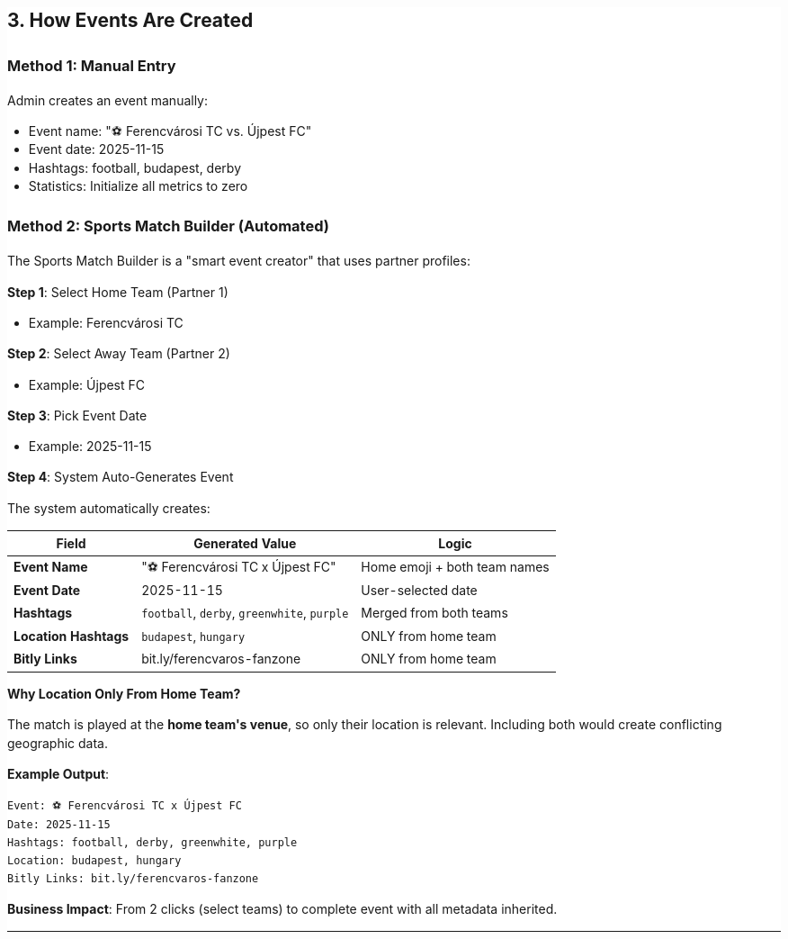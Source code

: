
## 3. How Events Are Created

### Method 1: Manual Entry

Admin creates an event manually:
- Event name: "⚽ Ferencvárosi TC vs. Újpest FC"
- Event date: 2025-11-15
- Hashtags: football, budapest, derby
- Statistics: Initialize all metrics to zero

### Method 2: Sports Match Builder (Automated)

The Sports Match Builder is a "smart event creator" that uses partner profiles:

**Step 1**: Select Home Team (Partner 1)
- Example: Ferencvárosi TC

**Step 2**: Select Away Team (Partner 2)
- Example: Újpest FC

**Step 3**: Pick Event Date
- Example: 2025-11-15

**Step 4**: System Auto-Generates Event

The system automatically creates:

| Field | Generated Value | Logic |
|-------|----------------|-------|
| **Event Name** | "⚽ Ferencvárosi TC x Újpest FC" | Home emoji + both team names |
| **Event Date** | 2025-11-15 | User-selected date |
| **Hashtags** | `football`, `derby`, `greenwhite`, `purple` | Merged from both teams |
| **Location Hashtags** | `budapest`, `hungary` | ONLY from home team |
| **Bitly Links** | bit.ly/ferencvaros-fanzone | ONLY from home team |

**Why Location Only From Home Team?**

The match is played at the **home team's venue**, so only their location is relevant. Including both would create conflicting geographic data.

**Example Output**:

```
Event: ⚽ Ferencvárosi TC x Újpest FC
Date: 2025-11-15
Hashtags: football, derby, greenwhite, purple
Location: budapest, hungary
Bitly Links: bit.ly/ferencvaros-fanzone
```

**Business Impact**: From 2 clicks (select teams) to complete event with all metadata inherited.

---